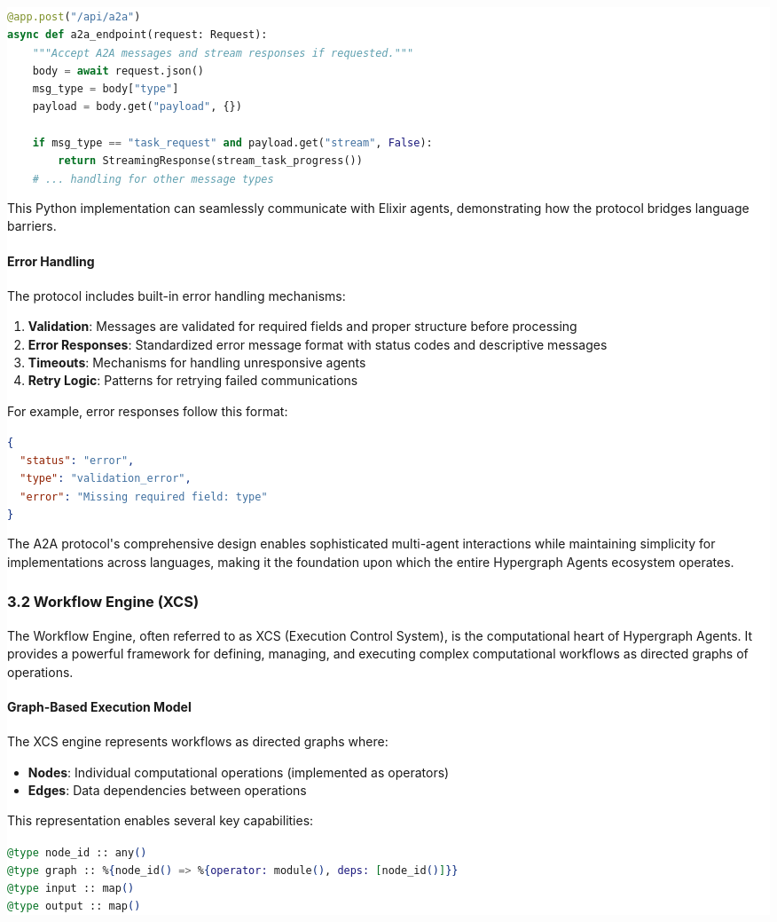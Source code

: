 ```python
@app.post("/api/a2a")
async def a2a_endpoint(request: Request):
    """Accept A2A messages and stream responses if requested."""
    body = await request.json()
    msg_type = body["type"]
    payload = body.get("payload", {})

    if msg_type == "task_request" and payload.get("stream", False):
        return StreamingResponse(stream_task_progress())
    # ... handling for other message types
```

This Python implementation can seamlessly communicate with Elixir agents, demonstrating how the protocol bridges language barriers.

#### Error Handling

The protocol includes built-in error handling mechanisms:

1. **Validation**: Messages are validated for required fields and proper structure before processing
2. **Error Responses**: Standardized error message format with status codes and descriptive messages
3. **Timeouts**: Mechanisms for handling unresponsive agents
4. **Retry Logic**: Patterns for retrying failed communications

For example, error responses follow this format:

```json
{
  "status": "error",
  "type": "validation_error",
  "error": "Missing required field: type"
}
```

The A2A protocol's comprehensive design enables sophisticated multi-agent interactions while maintaining simplicity for implementations across languages, making it the foundation upon which the entire Hypergraph Agents ecosystem operates.

### 3.2 Workflow Engine (XCS)

The Workflow Engine, often referred to as XCS (Execution Control System), is the computational heart of Hypergraph Agents. It provides a powerful framework for defining, managing, and executing complex computational workflows as directed graphs of operations.

#### Graph-Based Execution Model

The XCS engine represents workflows as directed graphs where:

- **Nodes**: Individual computational operations (implemented as operators)
- **Edges**: Data dependencies between operations

This representation enables several key capabilities:

```elixir
@type node_id :: any()
@type graph :: %{node_id() => %{operator: module(), deps: [node_id()]}}
@type input :: map()
@type output :: map()
```
